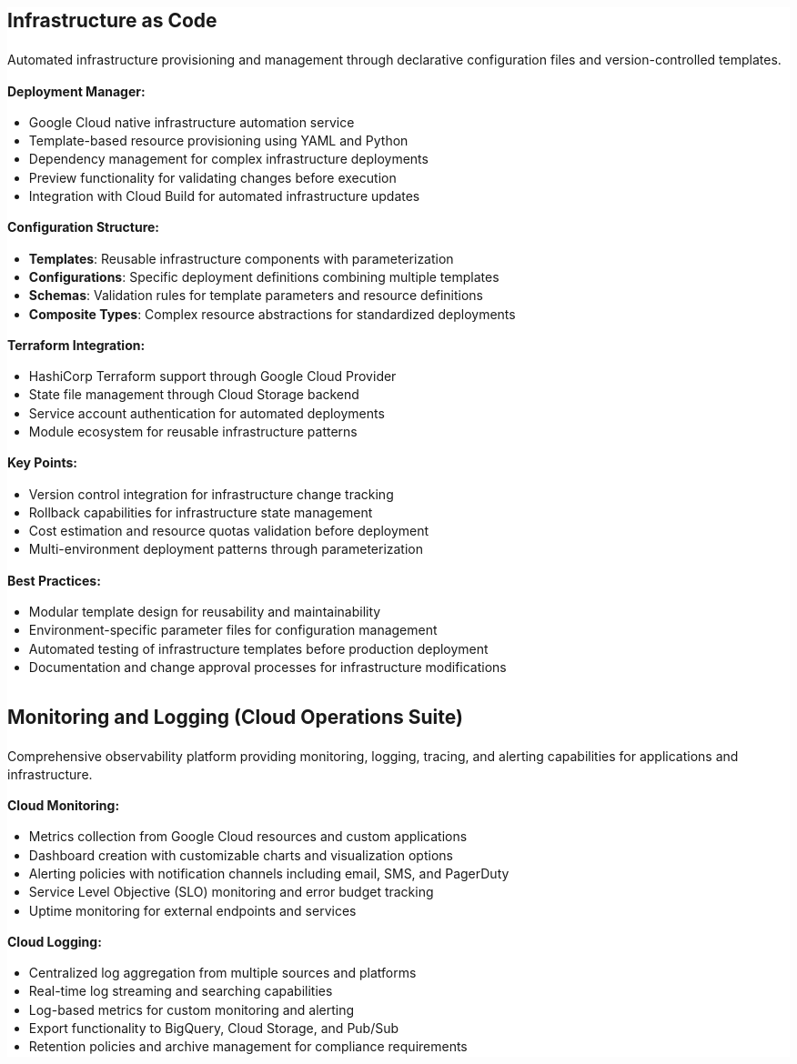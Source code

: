## Infrastructure as Code

Automated infrastructure provisioning and management through declarative configuration files and version-controlled templates.

**Deployment Manager:**

- Google Cloud native infrastructure automation service
- Template-based resource provisioning using YAML and Python
- Dependency management for complex infrastructure deployments
- Preview functionality for validating changes before execution
- Integration with Cloud Build for automated infrastructure updates

**Configuration Structure:**

- **Templates**: Reusable infrastructure components with parameterization
- **Configurations**: Specific deployment definitions combining multiple templates
- **Schemas**: Validation rules for template parameters and resource definitions
- **Composite Types**: Complex resource abstractions for standardized deployments

**Terraform Integration:**

- HashiCorp Terraform support through Google Cloud Provider
- State file management through Cloud Storage backend
- Service account authentication for automated deployments
- Module ecosystem for reusable infrastructure patterns

**Key Points:**

- Version control integration for infrastructure change tracking
- Rollback capabilities for infrastructure state management
- Cost estimation and resource quotas validation before deployment
- Multi-environment deployment patterns through parameterization

**Best Practices:**

- Modular template design for reusability and maintainability
- Environment-specific parameter files for configuration management
- Automated testing of infrastructure templates before production deployment
- Documentation and change approval processes for infrastructure modifications

## Monitoring and Logging (Cloud Operations Suite)

Comprehensive observability platform providing monitoring, logging, tracing, and alerting capabilities for applications and infrastructure.

**Cloud Monitoring:**

- Metrics collection from Google Cloud resources and custom applications
- Dashboard creation with customizable charts and visualization options
- Alerting policies with notification channels including email, SMS, and PagerDuty
- Service Level Objective (SLO) monitoring and error budget tracking
- Uptime monitoring for external endpoints and services

**Cloud Logging:**

- Centralized log aggregation from multiple sources and platforms
- Real-time log streaming and searching capabilities
- Log-based metrics for custom monitoring and alerting
- Export functionality to BigQuery, Cloud Storage, and Pub/Sub
- Retention policies and archive management for compliance requirements
